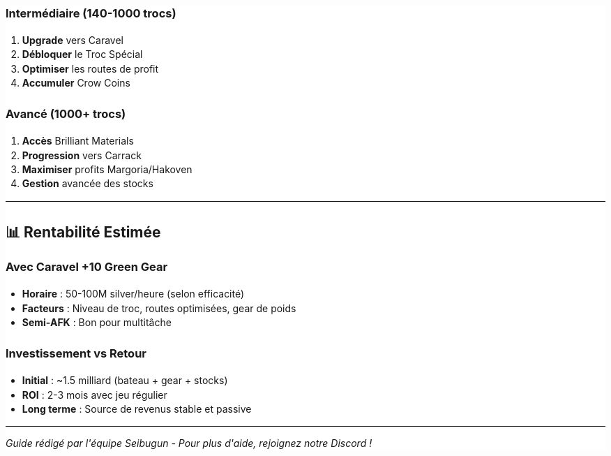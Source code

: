 ### Intermédiaire (140-1000 trocs)
1. **Upgrade** vers Caravel
2. **Débloquer** le Troc Spécial
3. **Optimiser** les routes de profit
4. **Accumuler** Crow Coins

### Avancé (1000+ trocs)
1. **Accès** Brilliant Materials
2. **Progression** vers Carrack
3. **Maximiser** profits Margoria/Hakoven
4. **Gestion** avancée des stocks

---

## 📊 Rentabilité Estimée

### Avec Caravel +10 Green Gear
- **Horaire** : 50-100M silver/heure (selon efficacité)
- **Facteurs** : Niveau de troc, routes optimisées, gear de poids
- **Semi-AFK** : Bon pour multitâche

### Investissement vs Retour
- **Initial** : ~1.5 milliard (bateau + gear + stocks)
- **ROI** : 2-3 mois avec jeu régulier
- **Long terme** : Source de revenus stable et passive

---

*Guide rédigé par l'équipe Seibugun - Pour plus d'aide, rejoignez notre Discord !*